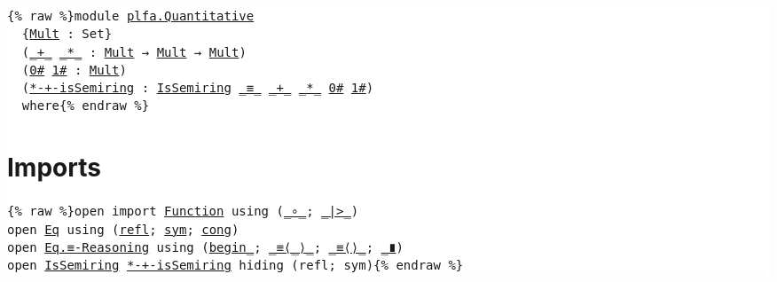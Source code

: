<pre class="Agda">{% raw %}<a id="1061" class="Keyword">module</a> <a id="1068" href="{% endraw %}{{ site.baseurl }}{% link out/plfa/Quantitative.md %}{% raw %}" class="Module">plfa.Quantitative</a>
  <a id="1088" class="Symbol">{</a><a id="1089" href="{% endraw %}{{ site.baseurl }}{% link out/plfa/Quantitative.md %}{% raw %}#1089" class="Bound">Mult</a> <a id="1094" class="Symbol">:</a> <a id="1096" class="PrimitiveType">Set</a><a id="1099" class="Symbol">}</a>
  <a id="1103" class="Symbol">(</a><a id="1104" href="{% endraw %}{{ site.baseurl }}{% link out/plfa/Quantitative.md %}{% raw %}#1104" class="Bound Operator">_+_</a> <a id="1108" href="{% endraw %}{{ site.baseurl }}{% link out/plfa/Quantitative.md %}{% raw %}#1108" class="Bound Operator">_*_</a> <a id="1112" class="Symbol">:</a> <a id="1114" href="{% endraw %}{{ site.baseurl }}{% link out/plfa/Quantitative.md %}{% raw %}#1089" class="Bound">Mult</a> <a id="1119" class="Symbol">→</a> <a id="1121" href="{% endraw %}{{ site.baseurl }}{% link out/plfa/Quantitative.md %}{% raw %}#1089" class="Bound">Mult</a> <a id="1126" class="Symbol">→</a> <a id="1128" href="{% endraw %}{{ site.baseurl }}{% link out/plfa/Quantitative.md %}{% raw %}#1089" class="Bound">Mult</a><a id="1132" class="Symbol">)</a>
  <a id="1136" class="Symbol">(</a><a id="1137" href="{% endraw %}{{ site.baseurl }}{% link out/plfa/Quantitative.md %}{% raw %}#1137" class="Bound">0#</a> <a id="1140" href="{% endraw %}{{ site.baseurl }}{% link out/plfa/Quantitative.md %}{% raw %}#1140" class="Bound">1#</a> <a id="1143" class="Symbol">:</a> <a id="1145" href="{% endraw %}{{ site.baseurl }}{% link out/plfa/Quantitative.md %}{% raw %}#1089" class="Bound">Mult</a><a id="1149" class="Symbol">)</a>
  <a id="1153" class="Symbol">(</a><a id="1154" href="{% endraw %}{{ site.baseurl }}{% link out/plfa/Quantitative.md %}{% raw %}#1154" class="Bound">*-+-isSemiring</a> <a id="1169" class="Symbol">:</a> <a id="1171" href="https://agda.github.io/agda-stdlib/Algebra.Structures.html#6239" class="Record">IsSemiring</a> <a id="1182" href="https://agda.github.io/agda-stdlib/Agda.Builtin.Equality.html#83" class="Datatype Operator">_≡_</a> <a id="1186" href="{% endraw %}{{ site.baseurl }}{% link out/plfa/Quantitative.md %}{% raw %}#1104" class="Bound Operator">_+_</a> <a id="1190" href="{% endraw %}{{ site.baseurl }}{% link out/plfa/Quantitative.md %}{% raw %}#1108" class="Bound Operator">_*_</a> <a id="1194" href="{% endraw %}{{ site.baseurl }}{% link out/plfa/Quantitative.md %}{% raw %}#1137" class="Bound">0#</a> <a id="1197" href="{% endraw %}{{ site.baseurl }}{% link out/plfa/Quantitative.md %}{% raw %}#1140" class="Bound">1#</a><a id="1199" class="Symbol">)</a>
  <a id="1203" class="Keyword">where</a>{% endraw %}</pre>


# Imports

<pre class="Agda">{% raw %}<a id="1246" class="Keyword">open</a> <a id="1251" class="Keyword">import</a> <a id="1258" href="https://agda.github.io/agda-stdlib/Function.html" class="Module">Function</a> <a id="1267" class="Keyword">using</a> <a id="1273" class="Symbol">(</a><a id="1274" href="https://agda.github.io/agda-stdlib/Function.html#769" class="Function Operator">_∘_</a><a id="1277" class="Symbol">;</a> <a id="1279" href="https://agda.github.io/agda-stdlib/Function.html#2333" class="Function Operator">_|&gt;_</a><a id="1283" class="Symbol">)</a>
<a id="1285" class="Keyword">open</a> <a id="1290" href="https://agda.github.io/agda-stdlib/Relation.Binary.PropositionalEquality.html" class="Module">Eq</a> <a id="1293" class="Keyword">using</a> <a id="1299" class="Symbol">(</a><a id="1300" href="https://agda.github.io/agda-stdlib/Agda.Builtin.Equality.html#140" class="InductiveConstructor">refl</a><a id="1304" class="Symbol">;</a> <a id="1306" href="https://agda.github.io/agda-stdlib/Relation.Binary.PropositionalEquality.Core.html#838" class="Function">sym</a><a id="1309" class="Symbol">;</a> <a id="1311" href="https://agda.github.io/agda-stdlib/Relation.Binary.PropositionalEquality.html#1170" class="Function">cong</a><a id="1315" class="Symbol">)</a>
<a id="1317" class="Keyword">open</a> <a id="1322" href="https://agda.github.io/agda-stdlib/Relation.Binary.PropositionalEquality.html#3975" class="Module">Eq.≡-Reasoning</a> <a id="1337" class="Keyword">using</a> <a id="1343" class="Symbol">(</a><a id="1344" href="https://agda.github.io/agda-stdlib/Relation.Binary.PropositionalEquality.html#4076" class="Function Operator">begin_</a><a id="1350" class="Symbol">;</a> <a id="1352" href="https://agda.github.io/agda-stdlib/Relation.Binary.PropositionalEquality.html#4193" class="Function Operator">_≡⟨_⟩_</a><a id="1358" class="Symbol">;</a> <a id="1360" href="https://agda.github.io/agda-stdlib/Relation.Binary.PropositionalEquality.html#4134" class="Function Operator">_≡⟨⟩_</a><a id="1365" class="Symbol">;</a> <a id="1367" href="https://agda.github.io/agda-stdlib/Relation.Binary.PropositionalEquality.html#4374" class="Function Operator">_∎</a><a id="1369" class="Symbol">)</a>
<a id="1371" class="Keyword">open</a> <a id="1376" href="https://agda.github.io/agda-stdlib/Algebra.Structures.html#6239" class="Module">IsSemiring</a> <a id="1387" href="{% endraw %}{{ site.baseurl }}{% link out/plfa/Quantitative.md %}{% raw %}#1154" class="Bound">*-+-isSemiring</a> <a id="1402" class="Keyword">hiding</a> <a id="1409" class="Symbol">(</a>refl<a id="1414" class="Symbol">;</a> sym<a id="1419" class="Symbol">)</a>{% endraw %}</pre>
